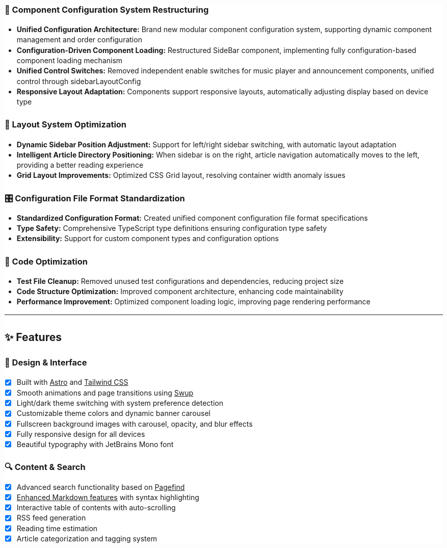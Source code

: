 ### 🔧 Component Configuration System Restructuring
- **Unified Configuration Architecture:** Brand new modular component configuration system, supporting dynamic component management and order configuration
- **Configuration-Driven Component Loading:** Restructured SideBar component, implementing fully configuration-based component loading mechanism
- **Unified Control Switches:** Removed independent enable switches for music player and announcement components, unified control through sidebarLayoutConfig
- **Responsive Layout Adaptation:** Components support responsive layouts, automatically adjusting display based on device type

### 📐 Layout System Optimization
- **Dynamic Sidebar Position Adjustment:** Support for left/right sidebar switching, with automatic layout adaptation
- **Intelligent Article Directory Positioning:** When sidebar is on the right, article navigation automatically moves to the left, providing a better reading experience
- **Grid Layout Improvements:** Optimized CSS Grid layout, resolving container width anomaly issues

### 🎛️ Configuration File Format Standardization
- **Standardized Configuration Format:** Created unified component configuration file format specifications
- **Type Safety:** Comprehensive TypeScript type definitions ensuring configuration type safety
- **Extensibility:** Support for custom component types and configuration options

### 🧹 Code Optimization
- **Test File Cleanup:** Removed unused test configurations and dependencies, reducing project size
- **Code Structure Optimization:** Improved component architecture, enhancing code maintainability
- **Performance Improvement:** Optimized component loading logic, improving page rendering performance

---

## ✨ Features

### 🎨 Design & Interface
- [x] Built with [Astro](https://astro.build) and [Tailwind CSS](https://tailwindcss.com)
- [x] Smooth animations and page transitions using [Swup](https://swup.js.org/)
- [x] Light/dark theme switching with system preference detection
- [x] Customizable theme colors and dynamic banner carousel
- [x] Fullscreen background images with carousel, opacity, and blur effects
- [x] Fully responsive design for all devices
- [x] Beautiful typography with JetBrains Mono font

### 🔍 Content & Search
- [x] Advanced search functionality based on [Pagefind](https://pagefind.app/)
- [x] [Enhanced Markdown features](#-markdown-extensions) with syntax highlighting
- [x] Interactive table of contents with auto-scrolling
- [x] RSS feed generation
- [x] Reading time estimation
- [x] Article categorization and tagging system
